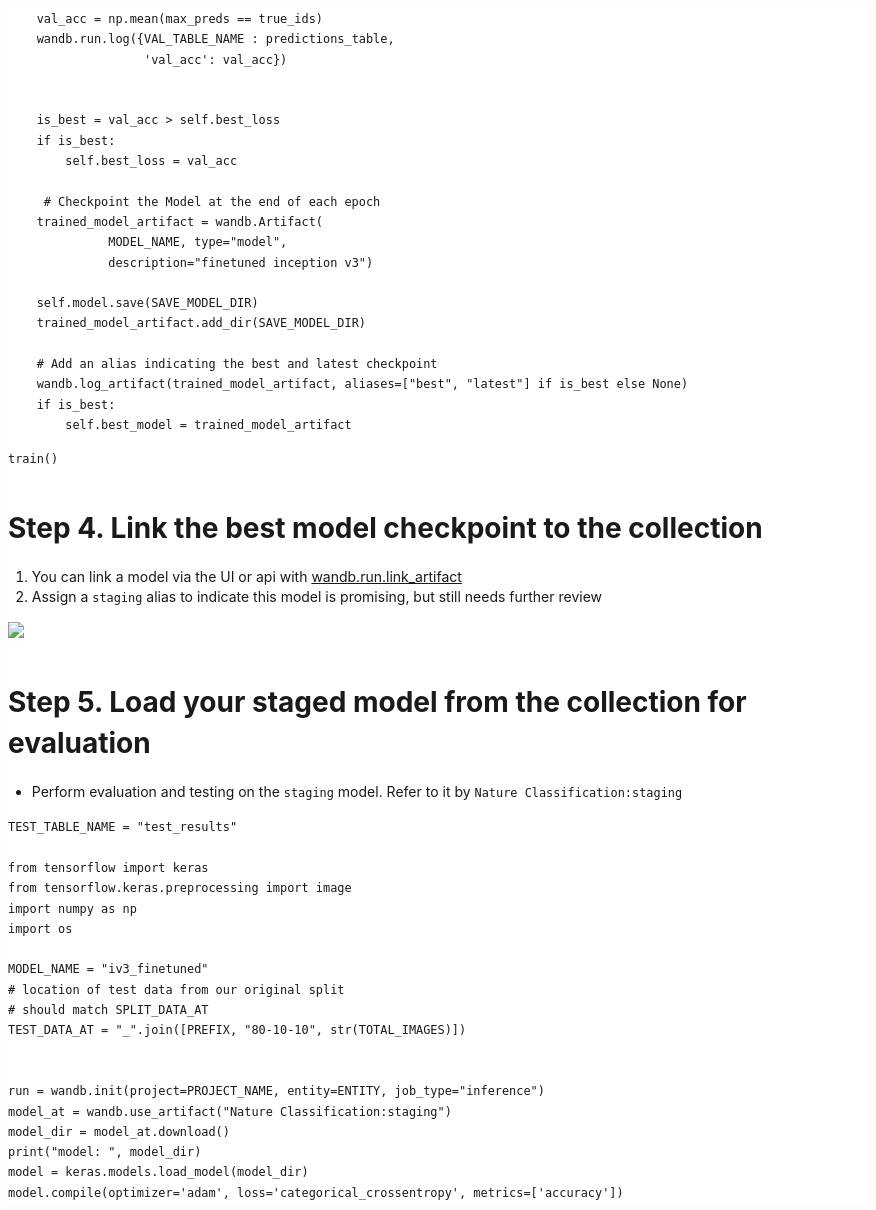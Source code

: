 ```
    val_acc = np.mean(max_preds == true_ids)
    wandb.run.log({VAL_TABLE_NAME : predictions_table,
                   'val_acc': val_acc})


    is_best = val_acc > self.best_loss
    if is_best:
        self.best_loss = val_acc
    
     # Checkpoint the Model at the end of each epoch
    trained_model_artifact = wandb.Artifact(
              MODEL_NAME, type="model",
              description="finetuned inception v3")
  
    self.model.save(SAVE_MODEL_DIR)
    trained_model_artifact.add_dir(SAVE_MODEL_DIR)

    # Add an alias indicating the best and latest checkpoint
    wandb.log_artifact(trained_model_artifact, aliases=["best", "latest"] if is_best else None)
    if is_best:
        self.best_model = trained_model_artifact
```


```
train()
```

# Step 4. Link the best model checkpoint to the collection
1. You can link a model via the UI or api with [wandb.run.link_artifact](https://docs.wandb.ai/guides/models/walkthrough#3.-link-model-versions-to-the-collection)
2. Assign a `staging` alias to indicate this model is promising, but still needs further review


![](https://drive.google.com/uc?id=1fFdG_j0VZjCNsZ22hg-Gxfn08_Znw_JS)

# Step 5. Load your staged model from the collection for evaluation
- Perform evaluation and testing on the `staging` model. Refer to it by `Nature Classification:staging`




```
TEST_TABLE_NAME = "test_results" 

from tensorflow import keras
from tensorflow.keras.preprocessing import image
import numpy as np
import os

MODEL_NAME = "iv3_finetuned"
# location of test data from our original split
# should match SPLIT_DATA_AT
TEST_DATA_AT = "_".join([PREFIX, "80-10-10", str(TOTAL_IMAGES)])


run = wandb.init(project=PROJECT_NAME, entity=ENTITY, job_type="inference")
model_at = wandb.use_artifact("Nature Classification:staging")
model_dir = model_at.download()
print("model: ", model_dir)
model = keras.models.load_model(model_dir)
model.compile(optimizer='adam', loss='categorical_crossentropy', metrics=['accuracy'])
```